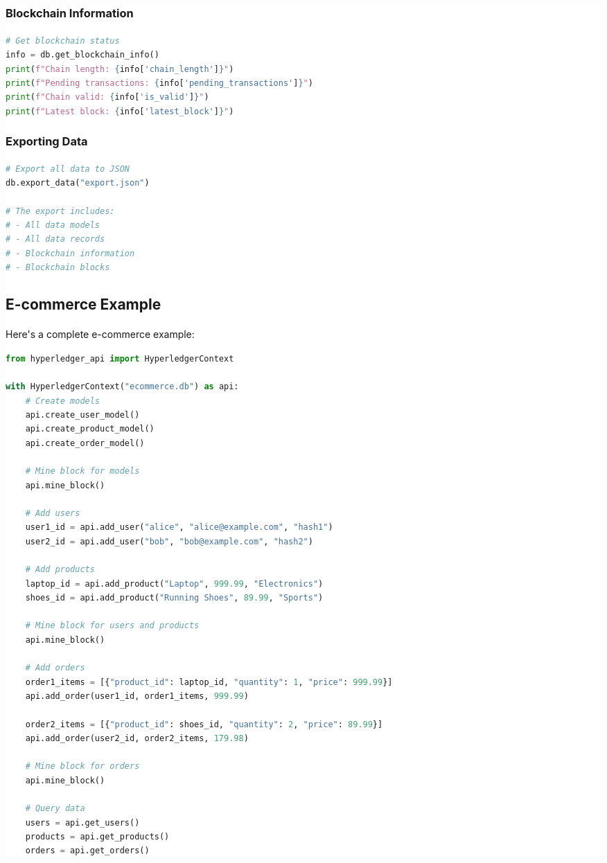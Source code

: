 ### Blockchain Information

```python
# Get blockchain status
info = db.get_blockchain_info()
print(f"Chain length: {info['chain_length']}")
print(f"Pending transactions: {info['pending_transactions']}")
print(f"Chain valid: {info['is_valid']}")
print(f"Latest block: {info['latest_block']}")
```

### Exporting Data

```python
# Export all data to JSON
db.export_data("export.json")

# The export includes:
# - All data models
# - All data records
# - Blockchain information
# - Blockchain blocks
```

## E-commerce Example

Here's a complete e-commerce example:

```python
from hyperledger_api import HyperledgerContext

with HyperledgerContext("ecommerce.db") as api:
    # Create models
    api.create_user_model()
    api.create_product_model()
    api.create_order_model()
    
    # Mine block for models
    api.mine_block()
    
    # Add users
    user1_id = api.add_user("alice", "alice@example.com", "hash1")
    user2_id = api.add_user("bob", "bob@example.com", "hash2")
    
    # Add products
    laptop_id = api.add_product("Laptop", 999.99, "Electronics")
    shoes_id = api.add_product("Running Shoes", 89.99, "Sports")
    
    # Mine block for users and products
    api.mine_block()
    
    # Add orders
    order1_items = [{"product_id": laptop_id, "quantity": 1, "price": 999.99}]
    api.add_order(user1_id, order1_items, 999.99)
    
    order2_items = [{"product_id": shoes_id, "quantity": 2, "price": 89.99}]
    api.add_order(user2_id, order2_items, 179.98)
    
    # Mine block for orders
    api.mine_block()
    
    # Query data
    users = api.get_users()
    products = api.get_products()
    orders = api.get_orders()
```